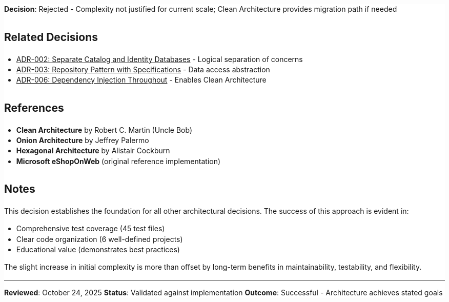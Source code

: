 **Decision**: Rejected - Complexity not justified for current scale; Clean Architecture provides migration path if needed

## Related Decisions

- [ADR-002: Separate Catalog and Identity Databases](./adr-002-separate-databases.md) - Logical separation of concerns
- [ADR-003: Repository Pattern with Specifications](./adr-003-repository-specifications.md) - Data access abstraction
- [ADR-006: Dependency Injection Throughout](./adr-006-dependency-injection.md) - Enables Clean Architecture

## References

- **Clean Architecture** by Robert C. Martin (Uncle Bob)
- **Onion Architecture** by Jeffrey Palermo
- **Hexagonal Architecture** by Alistair Cockburn
- **Microsoft eShopOnWeb** (original reference implementation)

## Notes

This decision establishes the foundation for all other architectural decisions. The success of this approach is evident in:
- Comprehensive test coverage (45 test files)
- Clear code organization (6 well-defined projects)
- Educational value (demonstrates best practices)

The slight increase in initial complexity is more than offset by long-term benefits in maintainability, testability, and flexibility.

---

**Reviewed**: October 24, 2025
**Status**: Validated against implementation
**Outcome**: Successful - Architecture achieves stated goals
